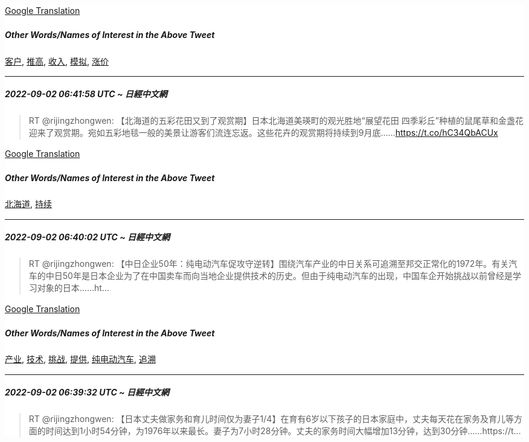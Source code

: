 
[Google Translation](https://translate.google.com/?hi=en&tab=TT&sl=zh-CN&tl=en&op=translate&text=RT+%40rijingzhongwen%3A+%E3%80%90%E4%B8%BA%E6%83%85%E6%80%80%E8%A7%A3%E5%9B%8A%EF%BC%8C%E6%97%A5%E6%9C%AC%E7%A3%81%E5%B8%A6%E6%92%AD%E6%94%BE%E5%99%A8%E6%B6%A8%E4%BB%B7%E8%87%B35%E5%80%8D%E3%80%91%E4%BD%9C%E4%B8%BA%E4%BE%BF%E6%90%BA%E5%BC%8F%E6%92%AD%E6%94%BE%E5%99%A8%E7%9A%84%E8%B1%A1%E5%BE%81%EF%BC%8C%E5%88%9D%E4%BB%A3Walkman%E5%8D%96%E5%88%B05%E4%B8%87%EF%BD%9E10%E4%B8%87%E6%97%A5%E5%85%83%EF%BC%88%E7%BA%A6%E5%90%88%E4%BA%BA%E6%B0%91%E5%B8%812492%E5%85%83%EF%BD%9E4984%E5%85%83%EF%BC%89%EF%BC%8C%E6%B6%A8%E8%87%B310%E5%B9%B4%E5%89%8D%E7%9A%845%E5%80%8D%E3%80%82%E4%BD%9C%E4%B8%BA%E7%9B%AE%E6%A0%87%E5%AE%A2%E6%88%B7%E7%9A%84%E4%B8%AD%E8%80%81%E5%B9%B4%E7%94%B7%E6%80%A7%E7%9A%84%E6%94%B6%E5%85%A5%E9%AB%98%E3%80%81%E6%80%80%E5%BF%B5%E6%A8%A1%E6%8B%9F%E9%9F%B3%E8%B4%A8%E3%80%81%E5%AE%B9%E6%98%93%E4%B9%B0%E9%AB%98%E4%BB%B7%E8%B4%A7%E3%80%82%E6%B5%B7%E5%A4%96%E7%B2%89%E4%B8%9D%E4%B9%9F%E6%8E%A8%E9%AB%98%E4%BA%86%E2%80%A6)
##### Other Words/Names of Interest in the Above Tweet
[客户](客户.md), [推高](推高.md), [收入](收入.md), [模拟](模拟.md), [涨价](涨价.md)
___
##### 2022-09-02 06:41:58 UTC ~ 日經中文網
> RT @rijingzhongwen: 【北海道的五彩花田又到了观赏期】日本北海道美瑛町的观光胜地“展望花田 四季彩丘”种植的鼠尾草和金盏花迎来了观赏期。宛如五彩地毯一般的美景让游客们流连忘返。这些花卉的观赏期将持续到9月底……https://t.co/hC34QbACUx

[Google Translation](https://translate.google.com/?hi=en&tab=TT&sl=zh-CN&tl=en&op=translate&text=RT+%40rijingzhongwen%3A+%E3%80%90%E5%8C%97%E6%B5%B7%E9%81%93%E7%9A%84%E4%BA%94%E5%BD%A9%E8%8A%B1%E7%94%B0%E5%8F%88%E5%88%B0%E4%BA%86%E8%A7%82%E8%B5%8F%E6%9C%9F%E3%80%91%E6%97%A5%E6%9C%AC%E5%8C%97%E6%B5%B7%E9%81%93%E7%BE%8E%E7%91%9B%E7%94%BA%E7%9A%84%E8%A7%82%E5%85%89%E8%83%9C%E5%9C%B0%E2%80%9C%E5%B1%95%E6%9C%9B%E8%8A%B1%E7%94%B0+%E5%9B%9B%E5%AD%A3%E5%BD%A9%E4%B8%98%E2%80%9D%E7%A7%8D%E6%A4%8D%E7%9A%84%E9%BC%A0%E5%B0%BE%E8%8D%89%E5%92%8C%E9%87%91%E7%9B%8F%E8%8A%B1%E8%BF%8E%E6%9D%A5%E4%BA%86%E8%A7%82%E8%B5%8F%E6%9C%9F%E3%80%82%E5%AE%9B%E5%A6%82%E4%BA%94%E5%BD%A9%E5%9C%B0%E6%AF%AF%E4%B8%80%E8%88%AC%E7%9A%84%E7%BE%8E%E6%99%AF%E8%AE%A9%E6%B8%B8%E5%AE%A2%E4%BB%AC%E6%B5%81%E8%BF%9E%E5%BF%98%E8%BF%94%E3%80%82%E8%BF%99%E4%BA%9B%E8%8A%B1%E5%8D%89%E7%9A%84%E8%A7%82%E8%B5%8F%E6%9C%9F%E5%B0%86%E6%8C%81%E7%BB%AD%E5%88%B09%E6%9C%88%E5%BA%95%E2%80%A6%E2%80%A6https%3A%2F%2Ft.co%2FhC34QbACUx)
##### Other Words/Names of Interest in the Above Tweet
[北海道](北海道.md), [持续](持续.md)
___
##### 2022-09-02 06:40:02 UTC ~ 日經中文網
> RT @rijingzhongwen: 【中日企业50年：纯电动汽车促攻守逆转】围绕汽车产业的中日关系可追溯至邦交正常化的1972年。有关汽车的中日50年是日本企业为了在中国卖车而向当地企业提供技术的历史。但由于纯电动汽车的出现，中国车企开始挑战以前曾经是学习对象的日本……ht…

[Google Translation](https://translate.google.com/?hi=en&tab=TT&sl=zh-CN&tl=en&op=translate&text=RT+%40rijingzhongwen%3A+%E3%80%90%E4%B8%AD%E6%97%A5%E4%BC%81%E4%B8%9A50%E5%B9%B4%EF%BC%9A%E7%BA%AF%E7%94%B5%E5%8A%A8%E6%B1%BD%E8%BD%A6%E4%BF%83%E6%94%BB%E5%AE%88%E9%80%86%E8%BD%AC%E3%80%91%E5%9B%B4%E7%BB%95%E6%B1%BD%E8%BD%A6%E4%BA%A7%E4%B8%9A%E7%9A%84%E4%B8%AD%E6%97%A5%E5%85%B3%E7%B3%BB%E5%8F%AF%E8%BF%BD%E6%BA%AF%E8%87%B3%E9%82%A6%E4%BA%A4%E6%AD%A3%E5%B8%B8%E5%8C%96%E7%9A%841972%E5%B9%B4%E3%80%82%E6%9C%89%E5%85%B3%E6%B1%BD%E8%BD%A6%E7%9A%84%E4%B8%AD%E6%97%A550%E5%B9%B4%E6%98%AF%E6%97%A5%E6%9C%AC%E4%BC%81%E4%B8%9A%E4%B8%BA%E4%BA%86%E5%9C%A8%E4%B8%AD%E5%9B%BD%E5%8D%96%E8%BD%A6%E8%80%8C%E5%90%91%E5%BD%93%E5%9C%B0%E4%BC%81%E4%B8%9A%E6%8F%90%E4%BE%9B%E6%8A%80%E6%9C%AF%E7%9A%84%E5%8E%86%E5%8F%B2%E3%80%82%E4%BD%86%E7%94%B1%E4%BA%8E%E7%BA%AF%E7%94%B5%E5%8A%A8%E6%B1%BD%E8%BD%A6%E7%9A%84%E5%87%BA%E7%8E%B0%EF%BC%8C%E4%B8%AD%E5%9B%BD%E8%BD%A6%E4%BC%81%E5%BC%80%E5%A7%8B%E6%8C%91%E6%88%98%E4%BB%A5%E5%89%8D%E6%9B%BE%E7%BB%8F%E6%98%AF%E5%AD%A6%E4%B9%A0%E5%AF%B9%E8%B1%A1%E7%9A%84%E6%97%A5%E6%9C%AC%E2%80%A6%E2%80%A6ht%E2%80%A6)
##### Other Words/Names of Interest in the Above Tweet
[产业](产业.md), [技术](技术.md), [挑战](挑战.md), [提供](提供.md), [纯电动汽车](纯电动汽车.md), [追溯](追溯.md)
___
##### 2022-09-02 06:39:32 UTC ~ 日經中文網
> RT @rijingzhongwen: 【日本丈夫做家务和育儿时间仅为妻子1/4】在育有6岁以下孩子的日本家庭中，丈夫每天花在家务及育儿等方面的时间达到1小时54分钟，为1976年以来最长。妻子为7小时28分钟。丈夫的家务时间大幅增加13分钟，达到30分钟……https://t…
